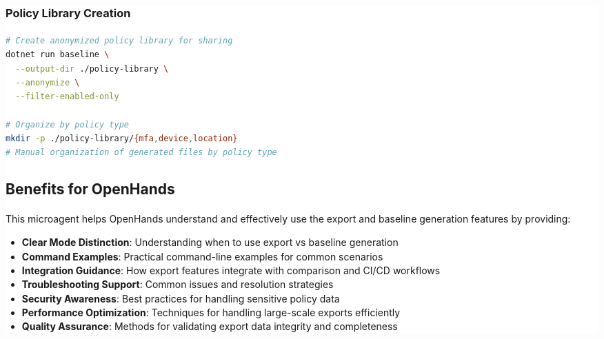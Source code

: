### Policy Library Creation
```bash
# Create anonymized policy library for sharing
dotnet run baseline \
  --output-dir ./policy-library \
  --anonymize \
  --filter-enabled-only

# Organize by policy type
mkdir -p ./policy-library/{mfa,device,location}
# Manual organization of generated files by policy type
```

## Benefits for OpenHands

This microagent helps OpenHands understand and effectively use the export and baseline generation features by providing:

- **Clear Mode Distinction**: Understanding when to use export vs baseline generation
- **Command Examples**: Practical command-line examples for common scenarios
- **Integration Guidance**: How export features integrate with comparison and CI/CD workflows
- **Troubleshooting Support**: Common issues and resolution strategies
- **Security Awareness**: Best practices for handling sensitive policy data
- **Performance Optimization**: Techniques for handling large-scale exports efficiently
- **Quality Assurance**: Methods for validating export data integrity and completeness
